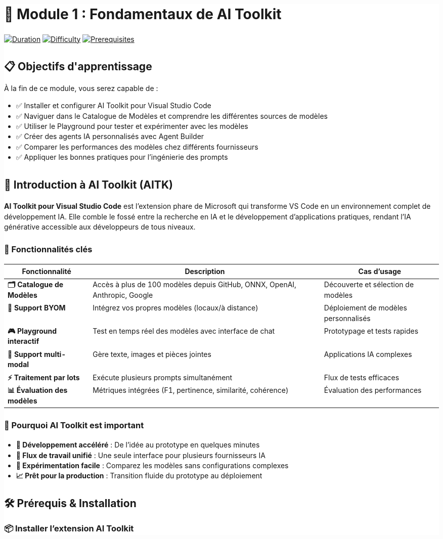 
# 🚀 Module 1 : Fondamentaux de AI Toolkit

[![Duration](https://img.shields.io/badge/Duration-15%20minutes-blue.svg)]()
[![Difficulty](https://img.shields.io/badge/Difficulty-Beginner-green.svg)]()
[![Prerequisites](https://img.shields.io/badge/Prerequisites-VS%20Code-orange.svg)]()

## 📋 Objectifs d'apprentissage

À la fin de ce module, vous serez capable de :
- ✅ Installer et configurer AI Toolkit pour Visual Studio Code
- ✅ Naviguer dans le Catalogue de Modèles et comprendre les différentes sources de modèles
- ✅ Utiliser le Playground pour tester et expérimenter avec les modèles
- ✅ Créer des agents IA personnalisés avec Agent Builder
- ✅ Comparer les performances des modèles chez différents fournisseurs
- ✅ Appliquer les bonnes pratiques pour l’ingénierie des prompts

## 🧠 Introduction à AI Toolkit (AITK)

**AI Toolkit pour Visual Studio Code** est l’extension phare de Microsoft qui transforme VS Code en un environnement complet de développement IA. Elle comble le fossé entre la recherche en IA et le développement d’applications pratiques, rendant l’IA générative accessible aux développeurs de tous niveaux.

### 🌟 Fonctionnalités clés

| Fonctionnalité | Description | Cas d’usage |
|---------|-------------|----------|
| **🗂️ Catalogue de Modèles** | Accès à plus de 100 modèles depuis GitHub, ONNX, OpenAI, Anthropic, Google | Découverte et sélection de modèles |
| **🔌 Support BYOM** | Intégrez vos propres modèles (locaux/à distance) | Déploiement de modèles personnalisés |
| **🎮 Playground interactif** | Test en temps réel des modèles avec interface de chat | Prototypage et tests rapides |
| **📎 Support multi-modal** | Gère texte, images et pièces jointes | Applications IA complexes |
| **⚡ Traitement par lots** | Exécute plusieurs prompts simultanément | Flux de tests efficaces |
| **📊 Évaluation des modèles** | Métriques intégrées (F1, pertinence, similarité, cohérence) | Évaluation des performances |

### 🎯 Pourquoi AI Toolkit est important

- **🚀 Développement accéléré** : De l’idée au prototype en quelques minutes
- **🔄 Flux de travail unifié** : Une seule interface pour plusieurs fournisseurs IA
- **🧪 Expérimentation facile** : Comparez les modèles sans configurations complexes
- **📈 Prêt pour la production** : Transition fluide du prototype au déploiement

## 🛠️ Prérequis & Installation

### 📦 Installer l’extension AI Toolkit
